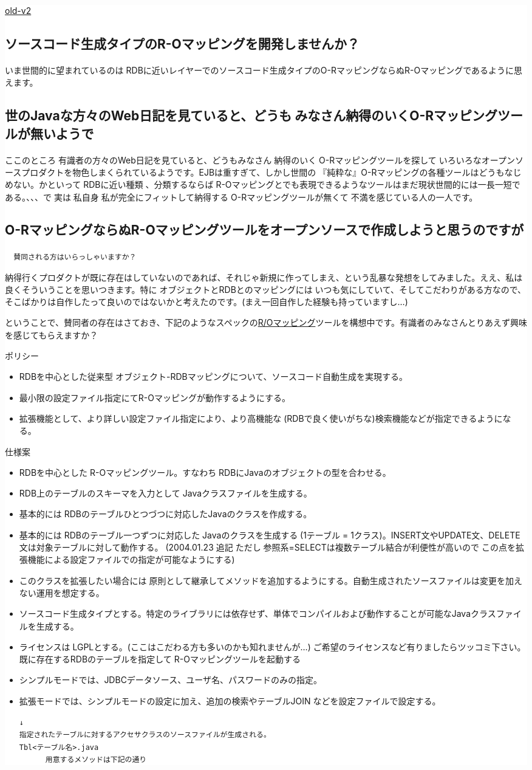 [old-v2](ig040121-orig.html)

## ソースコード生成タイプのR-Oマッピングを開発しませんか？

いま世間的に望まれているのは RDBに近いレイヤーでのソースコード生成タイプのO-RマッピングならぬR-Oマッピングであるように思えます。


## 世のJavaな方々のWeb日記を見ていると、どうも みなさん納得のいくO-Rマッピングツールが無いようで

ここのところ 有識者の方々のWeb日記を見ていると、どうもみなさん 納得のいく
O-Rマッピングツールを探して いろいろなオープンソースプロダクトを物色しまくられているようです。EJBは重すぎて、しかし世間の 『純粋な』O-Rマッピングの各種ツールはどうもなじめない。かといって
RDBに近い種類 、分類するならば R-Oマッピングとでも表現できるようなツールはまだ現状世間的には一長一短である。、、、で 実は 私自身 私が完全にフィットして納得する
O-Rマッピングツールが無くて 不満を感じている人の一人です。

## O-RマッピングならぬR-Oマッピングツールをオープンソースで作成しようと思うのですが
      賛同される方はいらっしゃいますか？

納得行くプロダクトが既に存在はしていないのであれば、それじゃ新規に作ってしまえ、という乱暴な発想をしてみました。ええ、私は良くそういうことを思いつきます。特に オブジェクトとRDBとのマッピングには いつも気にしていて、そしてこだわりがある方なので、そこばかりは自作したって良いのではないかと考えたのです。(まえ一回自作した経験も持っていますし…)

ということで、賛同者の存在はさておき、下記のようなスペックの[R/Oマッピング](https://www.igapyon.jp/igapyon/diary/keyword/romap.html)ツールを構想中です。有識者のみなさんとりあえず興味を感じてもらえますか？

ポリシー

* RDBを中心とした従来型 オブジェクト-RDBマッピングについて、ソースコード自動生成を実現する。
  
* 最小限の設定ファイル指定にてR-Oマッピングが動作するようにする。
  
* 拡張機能として、より詳しい設定ファイル指定により、より高機能な (RDBで良く使いがちな)検索機能などが指定できるようになる。

仕様案

* RDBを中心とした R-Oマッピングツール。すなわち RDBにJavaのオブジェクトの型を合わせる。
  
* RDB上のテーブルのスキーマを入力として Javaクラスファイルを生成する。
  
* 基本的には RDBのテーブルひとつづつに対応したJavaのクラスを作成する。
  
* 基本的には RDBのテーブル一つずつに対応した Javaのクラスを生成する (1テーブル
  = 1クラス)。INSERT文やUPDATE文、DELETE文は対象テーブルに対して動作する。
  (2004.01.23 追記 ただし 参照系=SELECTは複数テーブル結合が利便性が高いので この点を拡張機能による設定ファイルでの指定が可能なようにする)
  
* このクラスを拡張したい場合には 原則として継承してメソッドを追加するようにする。自動生成されたソースファイルは変更を加えない運用を想定する。
  
* ソースコード生成タイプとする。特定のライブラリには依存せず、単体でコンパイルおよび動作することが可能なJavaクラスファイルを生成する。
  
* ライセンスは LGPLとする。(ここはこだわる方も多いのかも知れませんが…) ご希望のライセンスなど有りましたらツッコミ下さい。
既に存在するRDBのテーブルを指定して R-Oマッピングツールを起動する
      
* シンプルモードでは、JDBCデータソース、ユーザ名、パスワードのみの指定。
        
* 拡張モードでは、シンプルモードの設定に加え、追加の検索やテーブルJOIN
        などを設定ファイルで設定する。
      

      ↓
      指定されたテーブルに対するアクセサクラスのソースファイルが生成される。
      Tbl<テーブル名>.java
            用意するメソッドは下記の通り
            